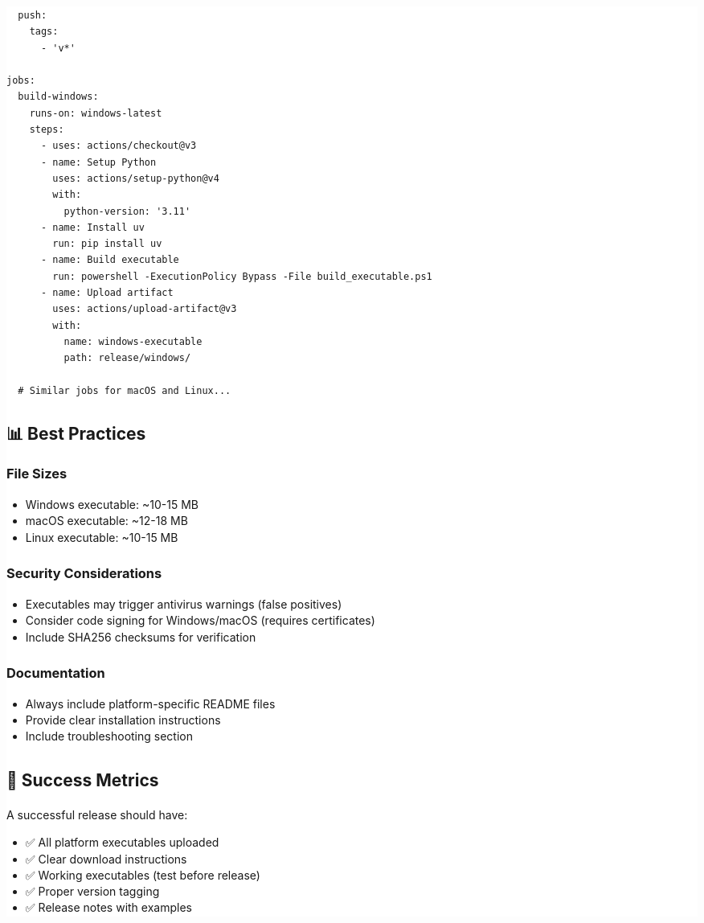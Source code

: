 ```
  push:
    tags:
      - 'v*'

jobs:
  build-windows:
    runs-on: windows-latest
    steps:
      - uses: actions/checkout@v3
      - name: Setup Python
        uses: actions/setup-python@v4
        with:
          python-version: '3.11'
      - name: Install uv
        run: pip install uv
      - name: Build executable
        run: powershell -ExecutionPolicy Bypass -File build_executable.ps1
      - name: Upload artifact
        uses: actions/upload-artifact@v3
        with:
          name: windows-executable
          path: release/windows/

  # Similar jobs for macOS and Linux...
```

## 📊 Best Practices

### File Sizes
- Windows executable: ~10-15 MB
- macOS executable: ~12-18 MB  
- Linux executable: ~10-15 MB

### Security Considerations
- Executables may trigger antivirus warnings (false positives)
- Consider code signing for Windows/macOS (requires certificates)
- Include SHA256 checksums for verification

### Documentation
- Always include platform-specific README files
- Provide clear installation instructions
- Include troubleshooting section

## 🎯 Success Metrics

A successful release should have:
- ✅ All platform executables uploaded
- ✅ Clear download instructions
- ✅ Working executables (test before release)
- ✅ Proper version tagging
- ✅ Release notes with examples
